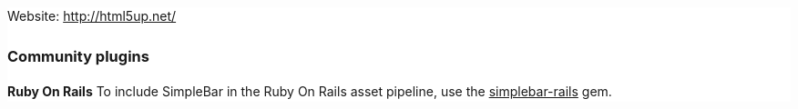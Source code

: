 Website: http://html5up.net/

### Community plugins

**Ruby On Rails**
To include SimpleBar in the Ruby On Rails asset pipeline, use the [simplebar-rails](https://github.com/thutterer/simplebar-rails) gem.

[npm-badge]: https://img.shields.io/npm/v/simplebar.svg?style=flat-square
[npm]: https://www.npmjs.org/package/simplebar
[size-badge]: http://img.badgesize.io/Grsmto/simplebar/master/packages/simplebar/src/simplebar.js?compression=gzip&&style=flat-square
